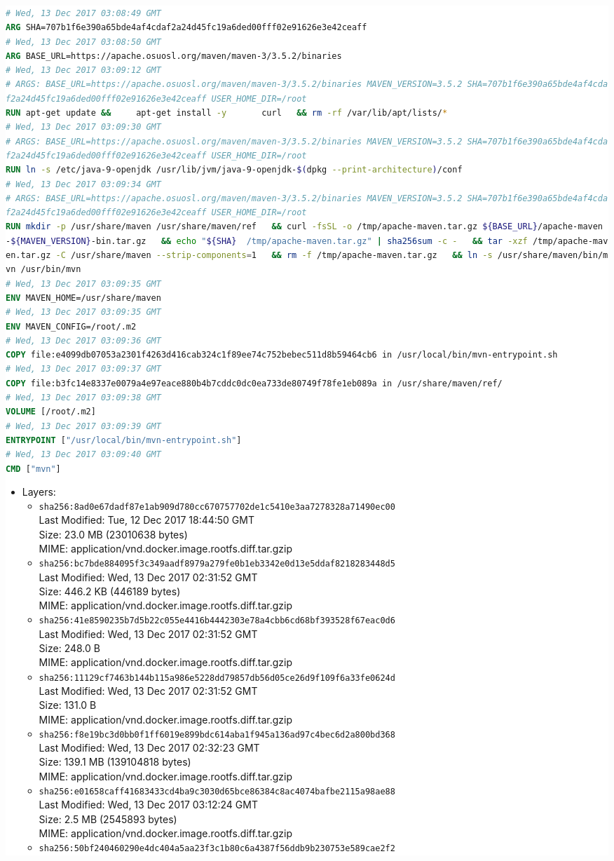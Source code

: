 ```dockerfile
# Wed, 13 Dec 2017 03:08:49 GMT
ARG SHA=707b1f6e390a65bde4af4cdaf2a24d45fc19a6ded00fff02e91626e3e42ceaff
# Wed, 13 Dec 2017 03:08:50 GMT
ARG BASE_URL=https://apache.osuosl.org/maven/maven-3/3.5.2/binaries
# Wed, 13 Dec 2017 03:09:12 GMT
# ARGS: BASE_URL=https://apache.osuosl.org/maven/maven-3/3.5.2/binaries MAVEN_VERSION=3.5.2 SHA=707b1f6e390a65bde4af4cdaf2a24d45fc19a6ded00fff02e91626e3e42ceaff USER_HOME_DIR=/root
RUN apt-get update &&     apt-get install -y       curl   && rm -rf /var/lib/apt/lists/*
# Wed, 13 Dec 2017 03:09:30 GMT
# ARGS: BASE_URL=https://apache.osuosl.org/maven/maven-3/3.5.2/binaries MAVEN_VERSION=3.5.2 SHA=707b1f6e390a65bde4af4cdaf2a24d45fc19a6ded00fff02e91626e3e42ceaff USER_HOME_DIR=/root
RUN ln -s /etc/java-9-openjdk /usr/lib/jvm/java-9-openjdk-$(dpkg --print-architecture)/conf
# Wed, 13 Dec 2017 03:09:34 GMT
# ARGS: BASE_URL=https://apache.osuosl.org/maven/maven-3/3.5.2/binaries MAVEN_VERSION=3.5.2 SHA=707b1f6e390a65bde4af4cdaf2a24d45fc19a6ded00fff02e91626e3e42ceaff USER_HOME_DIR=/root
RUN mkdir -p /usr/share/maven /usr/share/maven/ref   && curl -fsSL -o /tmp/apache-maven.tar.gz ${BASE_URL}/apache-maven-${MAVEN_VERSION}-bin.tar.gz   && echo "${SHA}  /tmp/apache-maven.tar.gz" | sha256sum -c -   && tar -xzf /tmp/apache-maven.tar.gz -C /usr/share/maven --strip-components=1   && rm -f /tmp/apache-maven.tar.gz   && ln -s /usr/share/maven/bin/mvn /usr/bin/mvn
# Wed, 13 Dec 2017 03:09:35 GMT
ENV MAVEN_HOME=/usr/share/maven
# Wed, 13 Dec 2017 03:09:35 GMT
ENV MAVEN_CONFIG=/root/.m2
# Wed, 13 Dec 2017 03:09:36 GMT
COPY file:e4099db07053a2301f4263d416cab324c1f89ee74c752bebec511d8b59464cb6 in /usr/local/bin/mvn-entrypoint.sh 
# Wed, 13 Dec 2017 03:09:37 GMT
COPY file:b3fc14e8337e0079a4e97eace880b4b7cddc0dc0ea733de80749f78fe1eb089a in /usr/share/maven/ref/ 
# Wed, 13 Dec 2017 03:09:38 GMT
VOLUME [/root/.m2]
# Wed, 13 Dec 2017 03:09:39 GMT
ENTRYPOINT ["/usr/local/bin/mvn-entrypoint.sh"]
# Wed, 13 Dec 2017 03:09:40 GMT
CMD ["mvn"]
```

-	Layers:
	-	`sha256:8ad0e67dadf87e1ab909d780cc670757702de1c5410e3aa7278328a71490ec00`  
		Last Modified: Tue, 12 Dec 2017 18:44:50 GMT  
		Size: 23.0 MB (23010638 bytes)  
		MIME: application/vnd.docker.image.rootfs.diff.tar.gzip
	-	`sha256:bc7bde884095f3c349aadf8979a279fe0b1eb3342e0d13e5ddaf8218283448d5`  
		Last Modified: Wed, 13 Dec 2017 02:31:52 GMT  
		Size: 446.2 KB (446189 bytes)  
		MIME: application/vnd.docker.image.rootfs.diff.tar.gzip
	-	`sha256:41e8590235b7d5b22c055e4416b4442303e78a4cbb6cd68bf393528f67eac0d6`  
		Last Modified: Wed, 13 Dec 2017 02:31:52 GMT  
		Size: 248.0 B  
		MIME: application/vnd.docker.image.rootfs.diff.tar.gzip
	-	`sha256:11129cf7463b144b115a986e5228dd79857db56d05ce26d9f109f6a33fe0624d`  
		Last Modified: Wed, 13 Dec 2017 02:31:52 GMT  
		Size: 131.0 B  
		MIME: application/vnd.docker.image.rootfs.diff.tar.gzip
	-	`sha256:f8e19bc3d0bb0f1ff6019e899bdc614aba1f945a136ad97c4bec6d2a800bd368`  
		Last Modified: Wed, 13 Dec 2017 02:32:23 GMT  
		Size: 139.1 MB (139104818 bytes)  
		MIME: application/vnd.docker.image.rootfs.diff.tar.gzip
	-	`sha256:e01658caff41683433cd4ba9c3030d65bce86384c8ac4074bafbe2115a98ae88`  
		Last Modified: Wed, 13 Dec 2017 03:12:24 GMT  
		Size: 2.5 MB (2545893 bytes)  
		MIME: application/vnd.docker.image.rootfs.diff.tar.gzip
	-	`sha256:50bf240460290e4dc404a5aa23f3c1b80c6a4387f56ddb9b230753e589cae2f2`  